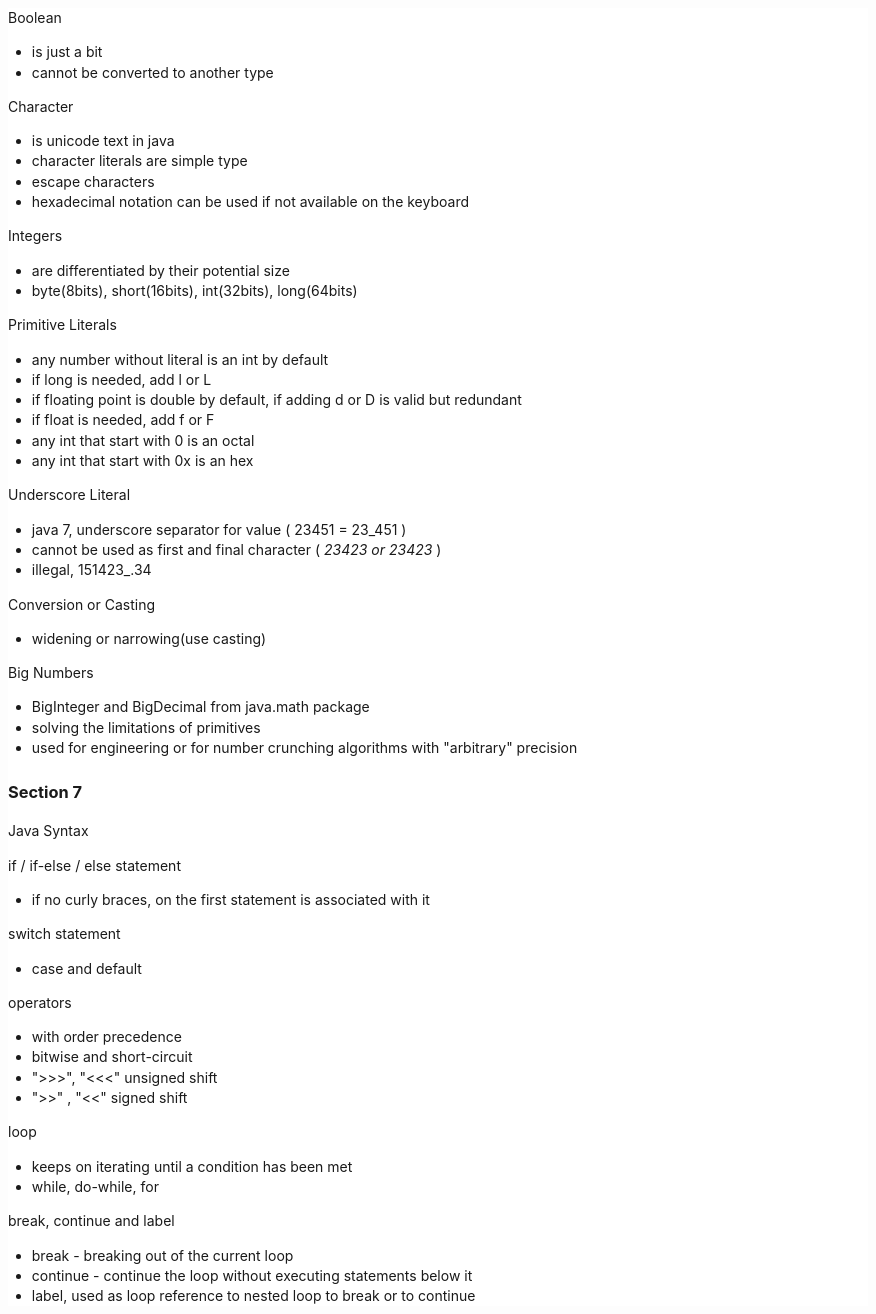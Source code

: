 Boolean
 - is just a bit
 - cannot be converted to another type

Character
 - is unicode text in java
 - character literals are simple type
 - escape characters
 - hexadecimal notation can be used if not available on the keyboard

Integers
 - are differentiated by their potential size
 - byte(8bits), short(16bits), int(32bits), long(64bits) 

Primitive Literals
 - any number without literal is an int by default
 - if long is needed, add l or L
 - if floating point is double by default, if adding d or D is valid but redundant
 - if float is needed, add f or F
 - any int that start with 0 is an octal
 - any int that start with 0x is an hex

Underscore Literal
 - java 7, underscore separator for value ( 23451 = 23_451 )
 - cannot be used as first and final character ( _23423 or 23423_ )
 - illegal, 151423_.34
 
Conversion or Casting
 - widening or narrowing(use casting)
 
Big Numbers
 - BigInteger and BigDecimal from java.math package
 - solving the limitations of primitives
 - used for engineering or for number crunching algorithms with "arbitrary" precision
 
### Section 7

Java Syntax

if / if-else / else statement
 - if no curly braces, on the first statement is associated with it

switch statement
 - case and default
 
operators
 - with order precedence
 - bitwise and short-circuit
 - ">>>", "<<<" unsigned shift
 - ">>" , "<<"  signed shift

loop
 - keeps on iterating until a condition has been met
 - while, do-while, for

break, continue and label
 - break - breaking out of the current loop
 - continue - continue the loop without executing statements below it
 - label, used as loop reference to nested loop to break or to continue
